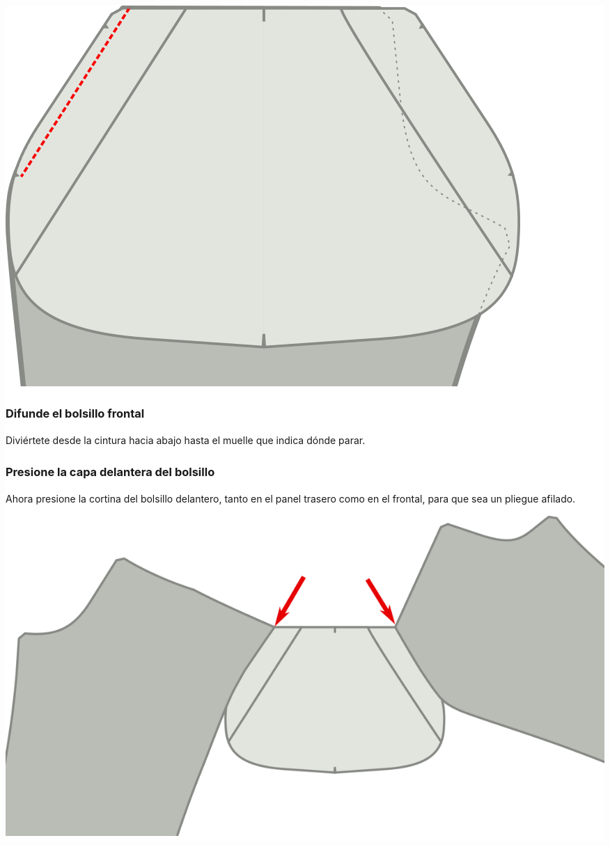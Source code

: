</Note>

![Pocket bags sewn to pant leg panels](step04c.svg)

### Difunde el bolsillo frontal

Diviértete desde la cintura hacia abajo hasta el muelle que indica dónde parar.

### Presione la capa delantera del bolsillo

Ahora presione la cortina del bolsillo delantero, tanto en el panel trasero como en el frontal, para que sea un pliegue afilado.

![Pressed front pocket slant](step04d.svg)